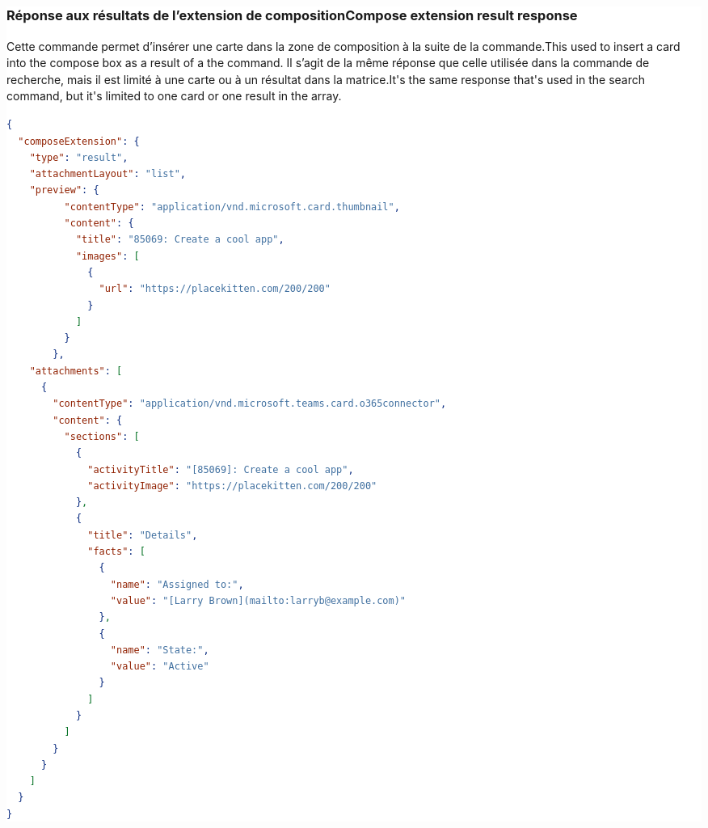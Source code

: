 ### <a name="compose-extension-result-response"></a><span data-ttu-id="2c8b9-170">Réponse aux résultats de l’extension de composition</span><span class="sxs-lookup"><span data-stu-id="2c8b9-170">Compose extension result response</span></span>

<span data-ttu-id="2c8b9-171">Cette commande permet d’insérer une carte dans la zone de composition à la suite de la commande.</span><span class="sxs-lookup"><span data-stu-id="2c8b9-171">This used to insert a card into the compose box as a result of a the command.</span></span> <span data-ttu-id="2c8b9-172">Il s’agit de la même réponse que celle utilisée dans la commande de recherche, mais il est limité à une carte ou à un résultat dans la matrice.</span><span class="sxs-lookup"><span data-stu-id="2c8b9-172">It's the same response that's used in the search command, but it's limited to one card or one result in the array.</span></span>

```json
{
  "composeExtension": {
    "type": "result",
    "attachmentLayout": "list",
    "preview": {
          "contentType": "application/vnd.microsoft.card.thumbnail",
          "content": {
            "title": "85069: Create a cool app",
            "images": [
              {
                "url": "https://placekitten.com/200/200"
              }
            ]
          }
        },
    "attachments": [
      {  
        "contentType": "application/vnd.microsoft.teams.card.o365connector",
        "content": {
          "sections": [
            {
              "activityTitle": "[85069]: Create a cool app",
              "activityImage": "https://placekitten.com/200/200"
            },
            {
              "title": "Details",
              "facts": [
                {
                  "name": "Assigned to:",
                  "value": "[Larry Brown](mailto:larryb@example.com)"
                },
                {
                  "name": "State:",
                  "value": "Active"
                }
              ]
            }
          ]
        }
      }
    ]
  }
}
```
